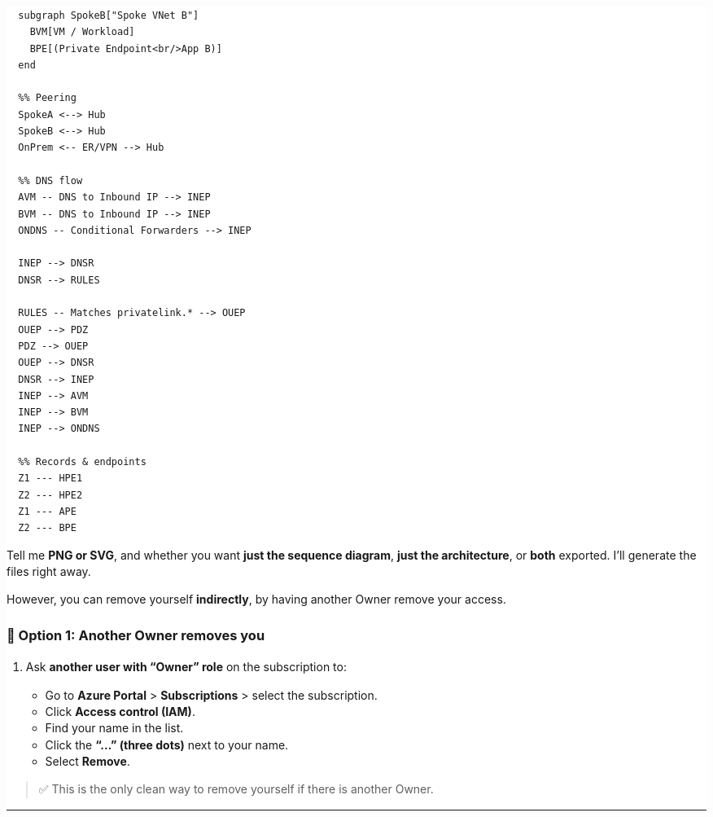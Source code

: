 ```mermaid
  subgraph SpokeB["Spoke VNet B"]
    BVM[VM / Workload]
    BPE[(Private Endpoint<br/>App B)]
  end

  %% Peering
  SpokeA <--> Hub
  SpokeB <--> Hub
  OnPrem <-- ER/VPN --> Hub

  %% DNS flow
  AVM -- DNS to Inbound IP --> INEP
  BVM -- DNS to Inbound IP --> INEP
  ONDNS -- Conditional Forwarders --> INEP

  INEP --> DNSR
  DNSR --> RULES

  RULES -- Matches privatelink.* --> OUEP
  OUEP --> PDZ
  PDZ --> OUEP
  OUEP --> DNSR
  DNSR --> INEP
  INEP --> AVM
  INEP --> BVM
  INEP --> ONDNS

  %% Records & endpoints
  Z1 --- HPE1
  Z2 --- HPE2
  Z1 --- APE
  Z2 --- BPE
```

Tell me **PNG or SVG**, and whether you want **just the sequence diagram**, **just the architecture**, or **both** exported. I’ll generate the files right away.


However, you can remove yourself **indirectly**, by having another Owner remove your access.

### 🔁 Option 1: **Another Owner removes you**

1. Ask **another user with “Owner” role** on the subscription to:

   * Go to **Azure Portal** > **Subscriptions** > select the subscription.
   * Click **Access control (IAM)**.
   * Find your name in the list.
   * Click the **“…” (three dots)** next to your name.
   * Select **Remove**.

> ✅ This is the only clean way to remove yourself if there is another Owner.

---


[1]: https://developer.hashicorp.com/terraform/cloud-docs/workspaces/dynamic-provider-credentials/azure-configuration?utm_source=chatgpt.com "Use dynamic credentials with the Azure provider in HCP Terraform"
[2]: https://dev.to/rokicool/hcp-terraform-to-azure-cloud-using-oidc-2i28?utm_source=chatgpt.com "HCP Terraform to Azure Cloud using OIDC - DEV Community"
[3]: https://stackoverflow.com/questions/77138047/az-login-using-federated-service-principal-credentials?utm_source=chatgpt.com "az login using federated service principal credentials - Stack Overflow"
[4]: https://www.hashicorp.com/en/blog/access-azure-from-hcp-terraform-with-oidc-federation?utm_source=chatgpt.com "Access Azure from HCP Terraform with OIDC federation - HashiCorp"
[1]: https://learn.microsoft.com/en-us/azure/virtual-machines/linux/disks-enable-host-based-encryption-cli?utm_source=chatgpt.com "Enable end-to-end encryption using encryption at host - Azure CLI"
[2]: https://docs.azure.cn/en-us/virtual-machines/windows/disks-enable-host-based-encryption-powershell?utm_source=chatgpt.com "Azure PowerShell - Enable end-to-end encryption on your VM host"
[3]: https://www.azadvertizer.net/azpolicyadvertizer/fc4d8e41-e223-45ea-9bf5-eada37891d87.html?utm_source=chatgpt.com "fc4d8e41-e223-45ea-9bf5-eada37891d87 Azure Policy - AzAdvertizer"
[4]: https://learn.microsoft.com/en-us/azure/virtual-machines/disks-enable-host-based-encryption-portal?utm_source=chatgpt.com "Enable end-to-end encryption using encryption at host - Azure portal"
[5]: https://learn.microsoft.com/en-us/azure/backup/backup-azure-vms-encryption?utm_source=chatgpt.com "Back up and restore encrypted Azure VMs - Learn Microsoft"
[6]: https://learn.microsoft.com/en-us/azure/role-based-access-control/built-in-roles?utm_source=chatgpt.com "Azure built-in roles - Azure RBAC | Microsoft Learn"
[1]: https://www.reddit.com/r/AZURE/comments/1ideoqy/azure_blob_storage_pricing_seems_too_good_to_be/?utm_source=chatgpt.com "Azure Blob Storage pricing seems too good to be true, so I ... - Reddit"
[2]: https://azure.microsoft.com/en-us/pricing/details/storage/blobs/?utm_source=chatgpt.com "Azure Blob Storage pricing"
[3]: https://learn.microsoft.com/en-us/answers/questions/1622287/azure-blob-storage-pricing?utm_source=chatgpt.com "Azure blob storage pricing - Microsoft Q&A"
[1]: https://learn.microsoft.com/th-th/azure/governance/policy/how-to/remediate-resources?utm_source=chatgpt.com "Remediate non-compliant resources - Azure Policy | Microsoft Learn"
[2]: https://learn.microsoft.com/en-us/azure/azure-monitor/agents/azure-monitor-agent-policy?utm_source=chatgpt.com "Use Azure Policy to Install the Azure Monitor Agent - Learn Microsoft"
[3]: https://learn.microsoft.com/en-us/azure/governance/policy/how-to/policy-safe-deployment-practices?utm_source=chatgpt.com "Safe deployment of Azure Policy assignments - Learn Microsoft"